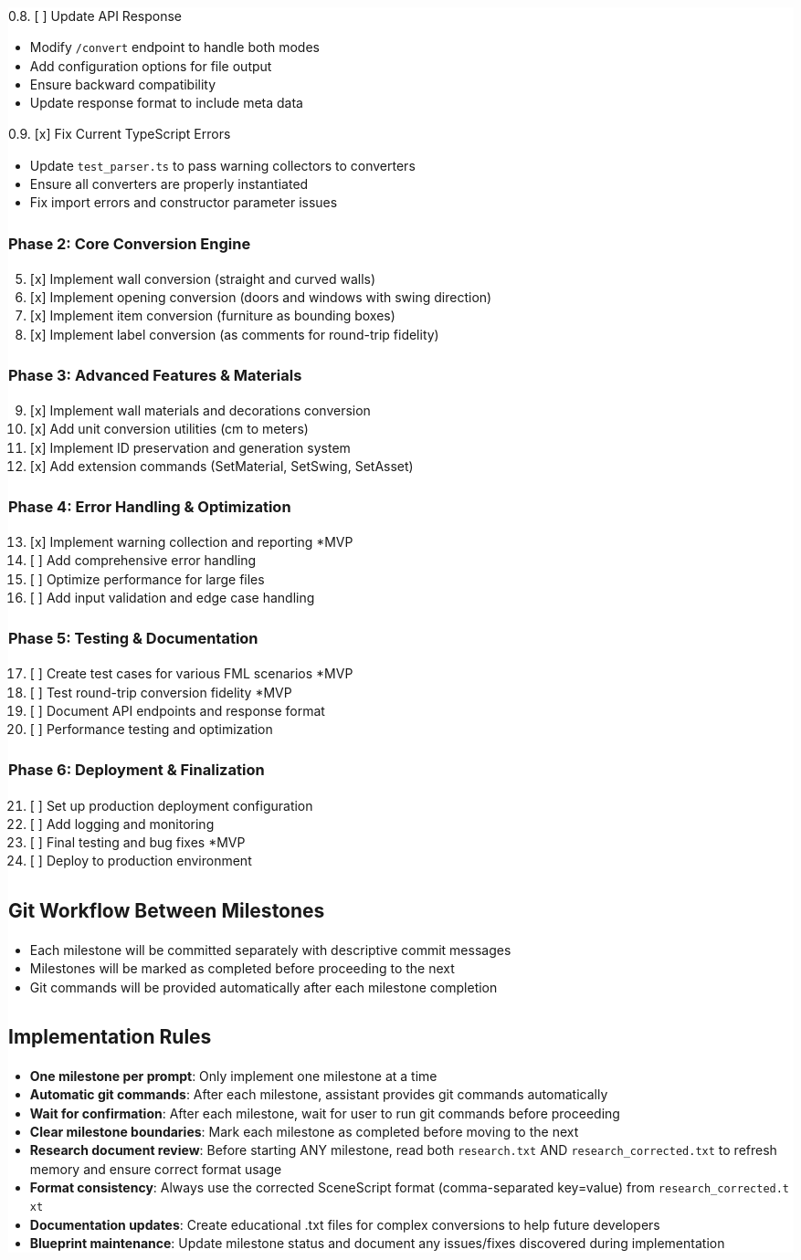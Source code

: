 0.8. [ ] Update API Response
   - Modify `/convert` endpoint to handle both modes
   - Add configuration options for file output
   - Ensure backward compatibility
   - Update response format to include meta data

0.9. [x] Fix Current TypeScript Errors
   - Update `test_parser.ts` to pass warning collectors to converters
   - Ensure all converters are properly instantiated
   - Fix import errors and constructor parameter issues

### Phase 2: Core Conversion Engine
5. [x] Implement wall conversion (straight and curved walls)
6. [x] Implement opening conversion (doors and windows with swing direction)
7. [x] Implement item conversion (furniture as bounding boxes)
8. [x] Implement label conversion (as comments for round-trip fidelity)

### Phase 3: Advanced Features & Materials
9. [x] Implement wall materials and decorations conversion
10. [x] Add unit conversion utilities (cm to meters)
11. [x] Implement ID preservation and generation system
12. [x] Add extension commands (SetMaterial, SetSwing, SetAsset)

### Phase 4: Error Handling & Optimization
13. [x] Implement warning collection and reporting *MVP
14. [ ] Add comprehensive error handling
15. [ ] Optimize performance for large files
16. [ ] Add input validation and edge case handling

### Phase 5: Testing & Documentation
17. [ ] Create test cases for various FML scenarios *MVP
18. [ ] Test round-trip conversion fidelity *MVP
19. [ ] Document API endpoints and response format
20. [ ] Performance testing and optimization

### Phase 6: Deployment & Finalization
21. [ ] Set up production deployment configuration
22. [ ] Add logging and monitoring
23. [ ] Final testing and bug fixes *MVP
24. [ ] Deploy to production environment

## Git Workflow Between Milestones

- Each milestone will be committed separately with descriptive commit messages
- Milestones will be marked as completed before proceeding to the next
- Git commands will be provided automatically after each milestone completion

## Implementation Rules

- **One milestone per prompt**: Only implement one milestone at a time
- **Automatic git commands**: After each milestone, assistant provides git commands automatically
- **Wait for confirmation**: After each milestone, wait for user to run git commands before proceeding
- **Clear milestone boundaries**: Mark each milestone as completed before moving to the next
- **Research document review**: Before starting ANY milestone, read both `research.txt` AND `research_corrected.txt` to refresh memory and ensure correct format usage
- **Format consistency**: Always use the corrected SceneScript format (comma-separated key=value) from `research_corrected.txt`
- **Documentation updates**: Create educational .txt files for complex conversions to help future developers
- **Blueprint maintenance**: Update milestone status and document any issues/fixes discovered during implementation